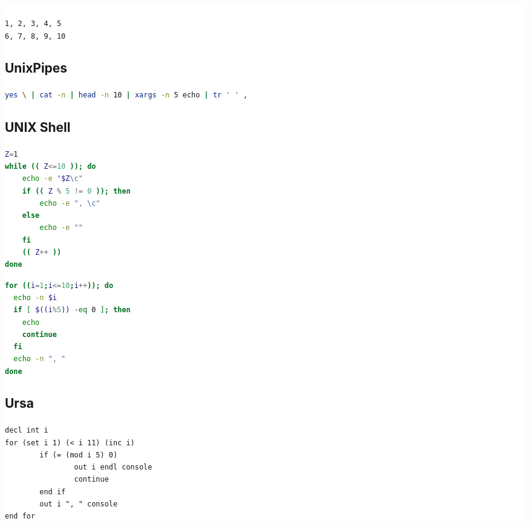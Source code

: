 ```txt

1, 2, 3, 4, 5
6, 7, 8, 9, 10

```



## UnixPipes


```bash
yes \ | cat -n | head -n 10 | xargs -n 5 echo | tr ' ' ,
```



## UNIX Shell


```bash
Z=1
while (( Z<=10 )); do
    echo -e "$Z\c"
    if (( Z % 5 != 0 )); then
        echo -e ", \c"
    else
        echo -e ""
    fi
    (( Z++ ))
done
```


```bash
for ((i=1;i<=10;i++)); do
  echo -n $i
  if [ $((i%5)) -eq 0 ]; then
    echo
    continue
  fi
  echo -n ", "
done
```



## Ursa

```ursa
decl int i
for (set i 1) (< i 11) (inc i)
        if (= (mod i 5) 0)
                out i endl console
                continue
        end if
        out i ", " console
end for
```
